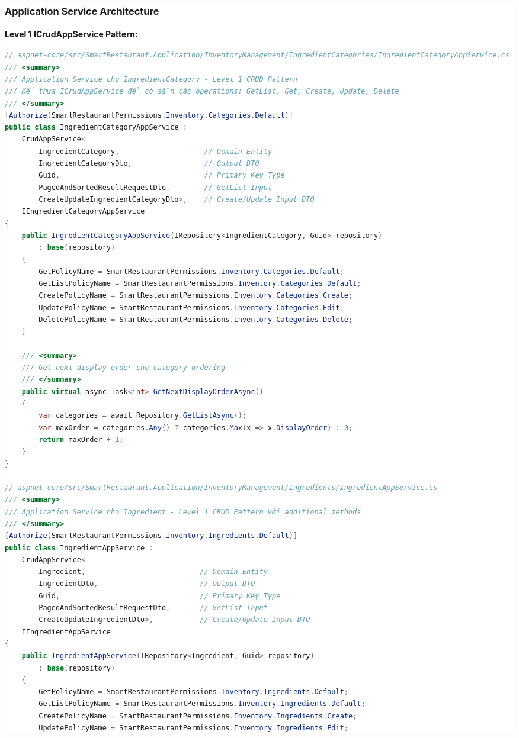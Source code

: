 ### Application Service Architecture

**Level 1 ICrudAppService Pattern:**

```csharp
// aspnet-core/src/SmartRestaurant.Application/InventoryManagement/IngredientCategories/IngredientCategoryAppService.cs
/// <summary>
/// Application Service cho IngredientCategory - Level 1 CRUD Pattern
/// Kế thừa ICrudAppService để có sẵn các operations: GetList, Get, Create, Update, Delete
/// </summary>
[Authorize(SmartRestaurantPermissions.Inventory.Categories.Default)]
public class IngredientCategoryAppService :
    CrudAppService<
        IngredientCategory,                    // Domain Entity
        IngredientCategoryDto,                 // Output DTO
        Guid,                                  // Primary Key Type
        PagedAndSortedResultRequestDto,        // GetList Input
        CreateUpdateIngredientCategoryDto>,    // Create/Update Input DTO
    IIngredientCategoryAppService
{
    public IngredientCategoryAppService(IRepository<IngredientCategory, Guid> repository)
        : base(repository)
    {
        GetPolicyName = SmartRestaurantPermissions.Inventory.Categories.Default;
        GetListPolicyName = SmartRestaurantPermissions.Inventory.Categories.Default;
        CreatePolicyName = SmartRestaurantPermissions.Inventory.Categories.Create;
        UpdatePolicyName = SmartRestaurantPermissions.Inventory.Categories.Edit;
        DeletePolicyName = SmartRestaurantPermissions.Inventory.Categories.Delete;
    }

    /// <summary>
    /// Get next display order cho category ordering
    /// </summary>
    public virtual async Task<int> GetNextDisplayOrderAsync()
    {
        var categories = await Repository.GetListAsync();
        var maxOrder = categories.Any() ? categories.Max(x => x.DisplayOrder) : 0;
        return maxOrder + 1;
    }
}

// aspnet-core/src/SmartRestaurant.Application/InventoryManagement/Ingredients/IngredientAppService.cs
/// <summary>
/// Application Service cho Ingredient - Level 1 CRUD Pattern với additional methods
/// </summary>
[Authorize(SmartRestaurantPermissions.Inventory.Ingredients.Default)]
public class IngredientAppService :
    CrudAppService<
        Ingredient,                           // Domain Entity
        IngredientDto,                        // Output DTO
        Guid,                                 // Primary Key Type
        PagedAndSortedResultRequestDto,       // GetList Input
        CreateUpdateIngredientDto>,           // Create/Update Input DTO
    IIngredientAppService
{
    public IngredientAppService(IRepository<Ingredient, Guid> repository)
        : base(repository)
    {
        GetPolicyName = SmartRestaurantPermissions.Inventory.Ingredients.Default;
        GetListPolicyName = SmartRestaurantPermissions.Inventory.Ingredients.Default;
        CreatePolicyName = SmartRestaurantPermissions.Inventory.Ingredients.Create;
        UpdatePolicyName = SmartRestaurantPermissions.Inventory.Ingredients.Edit;
```